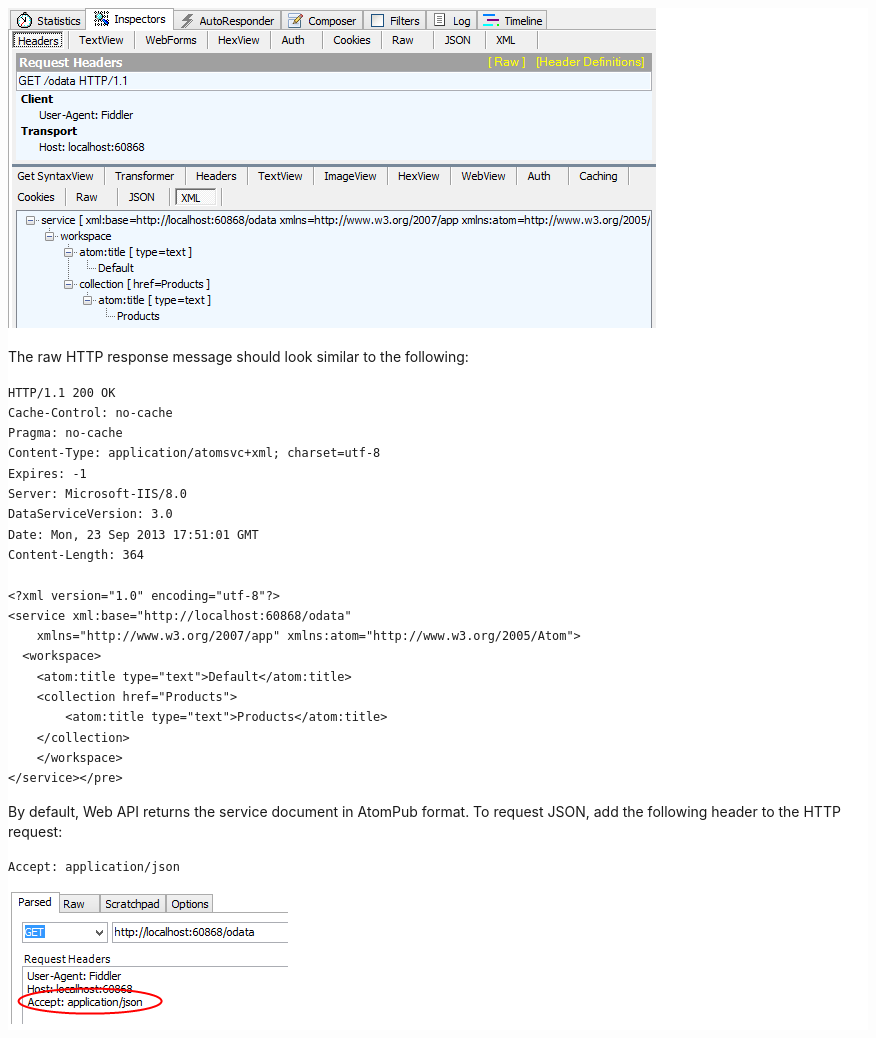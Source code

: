 ![](creating-an-odata-endpoint/_static/image15.png)

The raw HTTP response message should look similar to the following:

    HTTP/1.1 200 OK
    Cache-Control: no-cache
    Pragma: no-cache
    Content-Type: application/atomsvc+xml; charset=utf-8
    Expires: -1
    Server: Microsoft-IIS/8.0
    DataServiceVersion: 3.0
    Date: Mon, 23 Sep 2013 17:51:01 GMT
    Content-Length: 364
    
    <?xml version="1.0" encoding="utf-8"?>
    <service xml:base="http://localhost:60868/odata" 
        xmlns="http://www.w3.org/2007/app" xmlns:atom="http://www.w3.org/2005/Atom">
      <workspace>
        <atom:title type="text">Default</atom:title>
        <collection href="Products">
            <atom:title type="text">Products</atom:title>
        </collection>
        </workspace>
    </service></pre>

By default, Web API returns the service document in AtomPub format. To request JSON, add the following header to the HTTP request:

`Accept: application/json`

![](creating-an-odata-endpoint/_static/image16.png)
